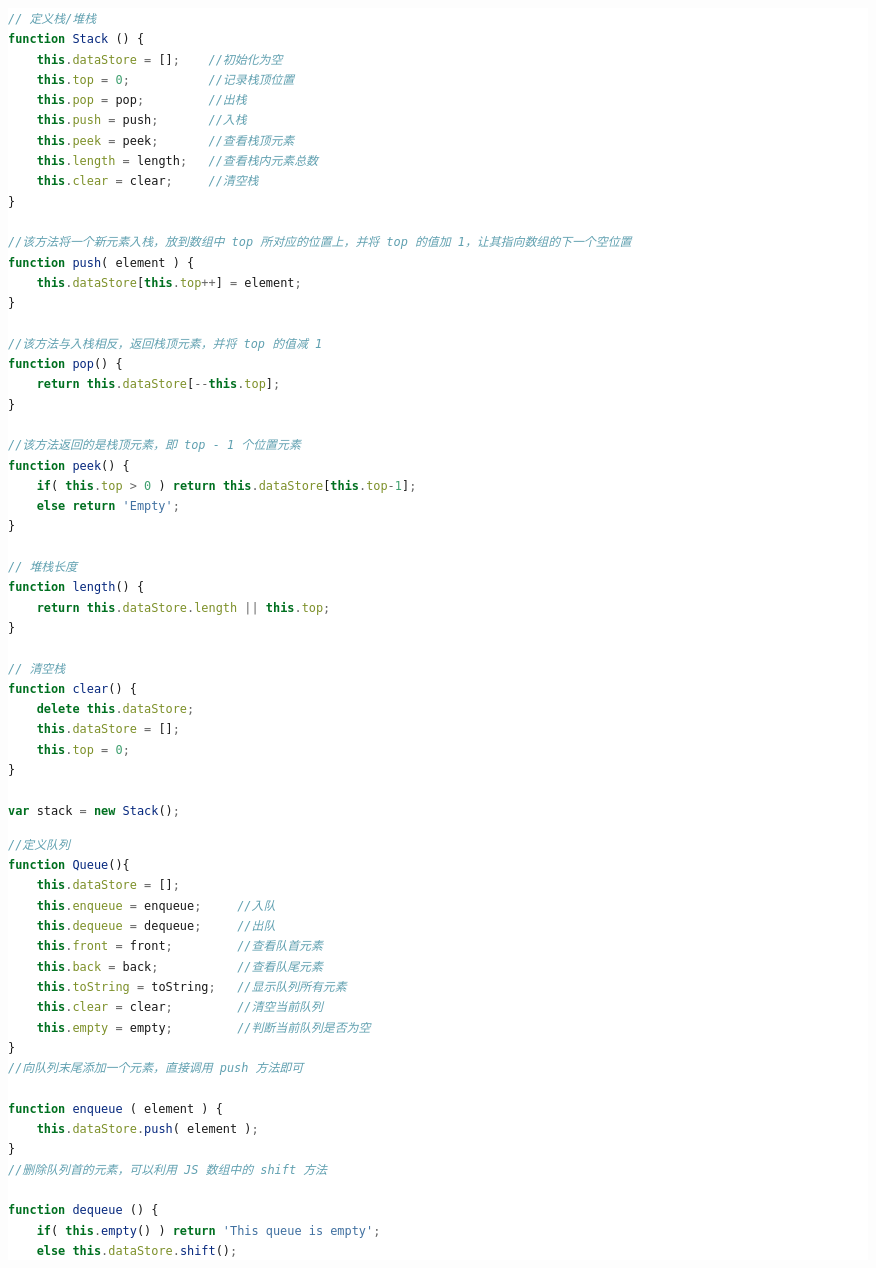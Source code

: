```js
// 定义栈/堆栈
function Stack () {
    this.dataStore = [];    //初始化为空
    this.top = 0;           //记录栈顶位置
    this.pop = pop;         //出栈
    this.push = push;       //入栈
    this.peek = peek;       //查看栈顶元素
    this.length = length;   //查看栈内元素总数
    this.clear = clear;     //清空栈
}

//该方法将一个新元素入栈，放到数组中 top 所对应的位置上，并将 top 的值加 1，让其指向数组的下一个空位置
function push( element ) {
    this.dataStore[this.top++] = element;
}

//该方法与入栈相反，返回栈顶元素，并将 top 的值减 1
function pop() {
    return this.dataStore[--this.top];
}

//该方法返回的是栈顶元素，即 top - 1 个位置元素
function peek() {
    if( this.top > 0 ) return this.dataStore[this.top-1];
    else return 'Empty';
}

// 堆栈长度
function length() {
    return this.dataStore.length || this.top;
}

// 清空栈
function clear() {
    delete this.dataStore;
    this.dataStore = [];
    this.top = 0;
}

var stack = new Stack();
```

```js
//定义队列
function Queue(){
    this.dataStore = [];
    this.enqueue = enqueue;     //入队
    this.dequeue = dequeue;     //出队
    this.front = front;         //查看队首元素
    this.back = back;           //查看队尾元素
    this.toString = toString;   //显示队列所有元素
    this.clear = clear;         //清空当前队列
    this.empty = empty;         //判断当前队列是否为空
}
//向队列末尾添加一个元素，直接调用 push 方法即可

function enqueue ( element ) {
    this.dataStore.push( element );
}
//删除队列首的元素，可以利用 JS 数组中的 shift 方法

function dequeue () {
    if( this.empty() ) return 'This queue is empty';
    else this.dataStore.shift();
```